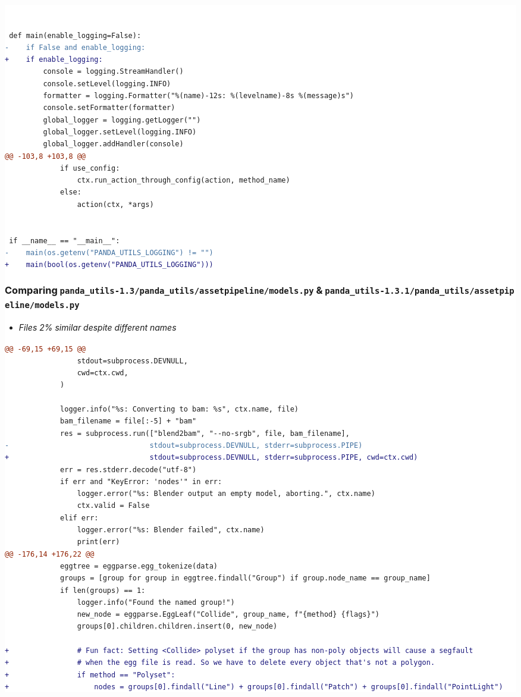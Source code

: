 ```diff
 
 
 def main(enable_logging=False):
-    if False and enable_logging:
+    if enable_logging:
         console = logging.StreamHandler()
         console.setLevel(logging.INFO)
         formatter = logging.Formatter("%(name)-12s: %(levelname)-8s %(message)s")
         console.setFormatter(formatter)
         global_logger = logging.getLogger("")
         global_logger.setLevel(logging.INFO)
         global_logger.addHandler(console)
@@ -103,8 +103,8 @@
             if use_config:
                 ctx.run_action_through_config(action, method_name)
             else:
                 action(ctx, *args)
 
 
 if __name__ == "__main__":
-    main(os.getenv("PANDA_UTILS_LOGGING") != "")
+    main(bool(os.getenv("PANDA_UTILS_LOGGING")))
```

### Comparing `panda_utils-1.3/panda_utils/assetpipeline/models.py` & `panda_utils-1.3.1/panda_utils/assetpipeline/models.py`

 * *Files 2% similar despite different names*

```diff
@@ -69,15 +69,15 @@
                 stdout=subprocess.DEVNULL,
                 cwd=ctx.cwd,
             )
 
             logger.info("%s: Converting to bam: %s", ctx.name, file)
             bam_filename = file[:-5] + "bam"
             res = subprocess.run(["blend2bam", "--no-srgb", file, bam_filename],
-                                 stdout=subprocess.DEVNULL, stderr=subprocess.PIPE)
+                                 stdout=subprocess.DEVNULL, stderr=subprocess.PIPE, cwd=ctx.cwd)
             err = res.stderr.decode("utf-8")
             if err and "KeyError: 'nodes'" in err:
                 logger.error("%s: Blender output an empty model, aborting.", ctx.name)
                 ctx.valid = False
             elif err:
                 logger.error("%s: Blender failed", ctx.name)
                 print(err)
@@ -176,14 +176,22 @@
             eggtree = eggparse.egg_tokenize(data)
             groups = [group for group in eggtree.findall("Group") if group.node_name == group_name]
             if len(groups) == 1:
                 logger.info("Found the named group!")
                 new_node = eggparse.EggLeaf("Collide", group_name, f"{method} {flags}")
                 groups[0].children.children.insert(0, new_node)
 
+                # Fun fact: Setting <Collide> polyset if the group has non-poly objects will cause a segfault
+                # when the egg file is read. So we have to delete every object that's not a polygon.
+                if method == "Polyset":
+                    nodes = groups[0].findall("Line") + groups[0].findall("Patch") + groups[0].findall("PointLight")
```